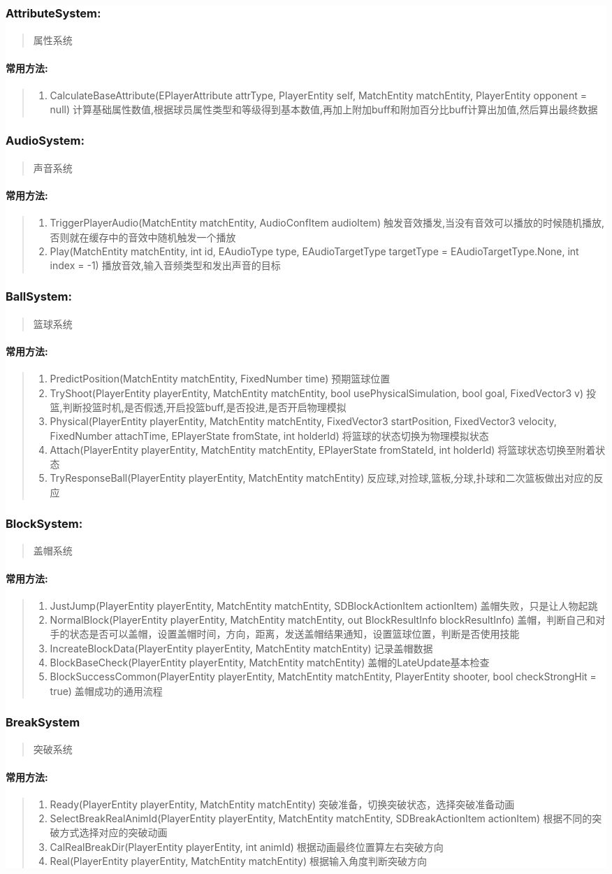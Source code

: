 ### AttributeSystem:
>属性系统

#### 常用方法:
> 1. CalculateBaseAttribute(EPlayerAttribute attrType, PlayerEntity self, MatchEntity matchEntity, PlayerEntity opponent = null) 计算基础属性数值,根据球员属性类型和等级得到基本数值,再加上附加buff和附加百分比buff计算出加值,然后算出最终数据

### AudioSystem:
>声音系统

#### 常用方法:
> 1. TriggerPlayerAudio(MatchEntity matchEntity, AudioConfItem audioItem) 触发音效播发,当没有音效可以播放的时候随机播放,否则就在缓存中的音效中随机触发一个播放
> 2. Play(MatchEntity matchEntity, int id, EAudioType type, EAudioTargetType targetType = EAudioTargetType.None, int index = -1) 播放音效,输入音频类型和发出声音的目标

### BallSystem:
>篮球系统

#### 常用方法:
> 1. PredictPosition(MatchEntity matchEntity, FixedNumber time) 预期篮球位置
> 2. TryShoot(PlayerEntity playerEntity, MatchEntity matchEntity, bool usePhysicalSimulation, bool goal, FixedVector3 v) 投篮,判断投篮时机,是否假透,开启投篮buff,是否投进,是否开启物理模拟
> 3. Physical(PlayerEntity playerEntity, MatchEntity matchEntity, FixedVector3 startPosition, FixedVector3 velocity, FixedNumber attachTime, EPlayerState fromState, int holderId) 将篮球的状态切换为物理模拟状态
> 4. Attach(PlayerEntity playerEntity, MatchEntity matchEntity, EPlayerState fromStateId, int holderId) 将篮球状态切换至附着状态
> 5. TryResponseBall(PlayerEntity playerEntity, MatchEntity matchEntity) 反应球,对捡球,篮板,分球,扑球和二次篮板做出对应的反应

### BlockSystem:
>盖帽系统

#### 常用方法:
> 1. JustJump(PlayerEntity playerEntity, MatchEntity matchEntity, SDBlockActionItem actionItem) 盖帽失败，只是让人物起跳
> 2. NormalBlock(PlayerEntity playerEntity, MatchEntity matchEntity, out BlockResultInfo blockResultInfo) 盖帽，判断自己和对手的状态是否可以盖帽，设置盖帽时间，方向，距离，发送盖帽结果通知，设置篮球位置，判断是否使用技能
> 3. IncreateBlockData(PlayerEntity playerEntity, MatchEntity matchEntity) 记录盖帽数据
> 4. BlockBaseCheck(PlayerEntity playerEntity, MatchEntity matchEntity) 盖帽的LateUpdate基本检查
> 5. BlockSuccessCommon(PlayerEntity playerEntity, MatchEntity matchEntity, PlayerEntity shooter, bool checkStrongHit = true) 盖帽成功的通用流程

### BreakSystem
>突破系统

#### 常用方法:
> 1. Ready(PlayerEntity playerEntity, MatchEntity matchEntity) 突破准备，切换突破状态，选择突破准备动画
> 2. SelectBreakRealAnimId(PlayerEntity playerEntity, MatchEntity matchEntity, SDBreakActionItem actionItem) 根据不同的突破方式选择对应的突破动画
> 3. CalRealBreakDir(PlayerEntity playerEntity, int animId) 根据动画最终位置算左右突破方向
> 4. Real(PlayerEntity playerEntity, MatchEntity matchEntity) 根据输入角度判断突破方向

